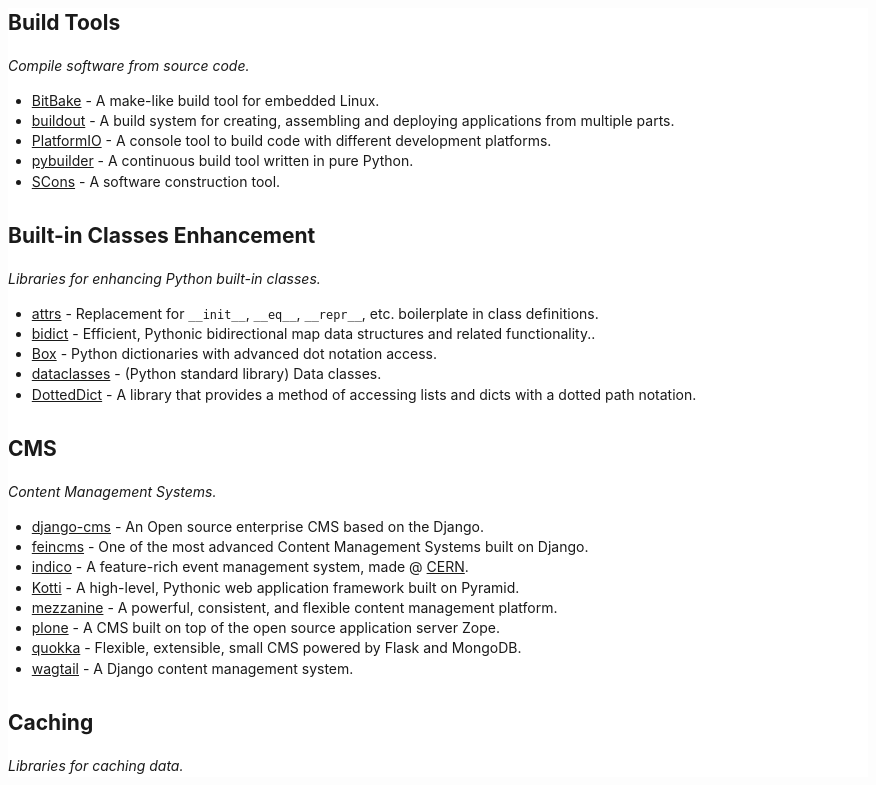 ## Build Tools

*Compile software from source code.*

*   [BitBake](http://www.yoctoproject.org/docs/1.6/bitbake-user-manual/bitbake-user-manual.html) - A make-like build tool for embedded Linux.
*   [buildout](http://www.buildout.org/en/latest/) - A build system for creating, assembling and deploying applications from multiple parts.
*   [PlatformIO](https://github.com/platformio/platformio-core) - A console tool to build code with different development platforms.
*   [pybuilder](https://github.com/pybuilder/pybuilder) - A continuous build tool written in pure Python.
*   [SCons](http://www.scons.org/) - A software construction tool.

## Built-in Classes Enhancement

*Libraries for enhancing Python built-in classes.*

*   [attrs](https://github.com/python-attrs/attrs) - Replacement for `__init__`, `__eq__`, `__repr__`, etc. boilerplate in class definitions.
*   [bidict](https://github.com/jab/bidict) - Efficient, Pythonic bidirectional map data structures and related functionality..
*   [Box](https://github.com/cdgriffith/Box) - Python dictionaries with advanced dot notation access.
*   [dataclasses](https://docs.python.org/3/library/dataclasses.html) - (Python standard library) Data classes.
*   [DottedDict](https://github.com/carlosescri/DottedDict) - A library that provides a method of accessing lists and dicts with a dotted path notation.

## CMS

*Content Management Systems.*

*   [django-cms](https://www.django-cms.org/en/) - An Open source enterprise CMS based on the Django.
*   [feincms](https://github.com/feincms/feincms) - One of the most advanced Content Management Systems built on Django.
*   [indico](https://github.com/indico/indico) - A feature-rich event management system, made @ [CERN](https://en.wikipedia.org/wiki/CERN).
*   [Kotti](https://github.com/Kotti/Kotti) - A high-level, Pythonic web application framework built on Pyramid.
*   [mezzanine](https://github.com/stephenmcd/mezzanine) - A powerful, consistent, and flexible content management platform.
*   [plone](https://plone.org/) - A CMS built on top of the open source application server Zope.
*   [quokka](https://github.com/rochacbruno/quokka) - Flexible, extensible, small CMS powered by Flask and MongoDB.
*   [wagtail](https://wagtail.io/) - A Django content management system.

## Caching

*Libraries for caching data.*
